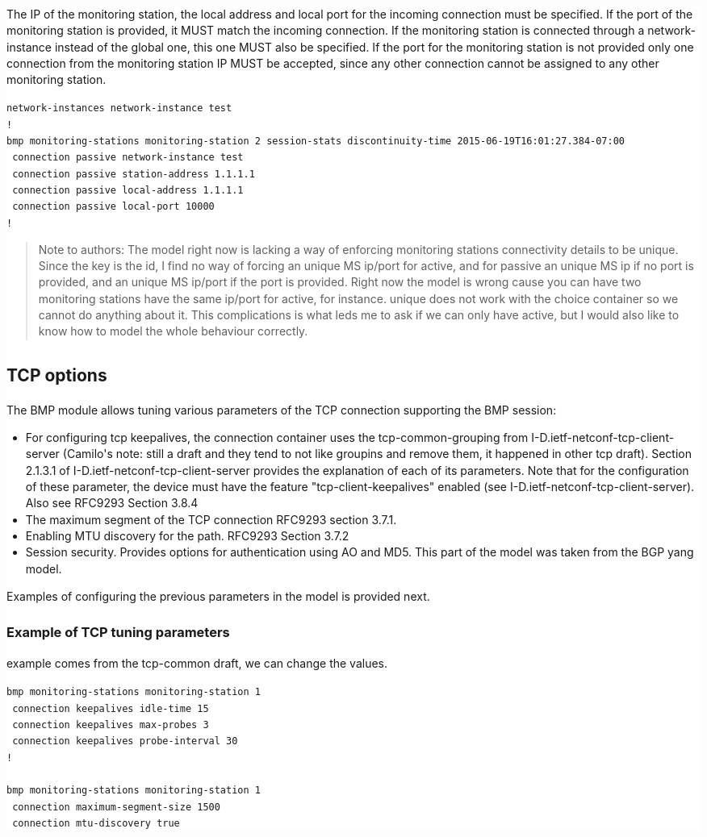 The IP of the monitoring station, the local address and local port for the incoming connection must be specified. If the port of the monitoring station is provided, it MUST match the incoming connection. If the monitoring station is connected through a network-instance instead of the global one, this one MUST also be specified.
If the port for the monitoring station is not provided only one connection from the monitoring station IP MUST be accepted, since any other connection cannot be assigned to any other monitoring station.

```
network-instances network-instance test
!
bmp monitoring-stations monitoring-station 2 session-stats discontinuity-time 2015-06-19T16:01:27.384-07:00
 connection passive network-instance test
 connection passive station-address 1.1.1.1
 connection passive local-address 1.1.1.1
 connection passive local-port 10000
!
```
> Note to authors: The model right now is lacking a way of enforcing monitoring stations connectivity details to be unique. Since the key is the id, I find no way of forcing an unique MS ip/port for active, and for passive an unique MS ip if no port is provided, and an unique MS ip/port if the port is provided. Right now the model is wrong cause you can have two monitoring stations have the same ip/port for active, for instance. unique does not work with the choice container so we cannot do anything about it. This complications is what leds me to ask if we can only have active, but I would also like to know how to model the whole behaviour correctly.

## TCP options

The BMP module allows tuning various parameters of the TCP connection supporting the BMP session:

* For configuring tcp keepalives, the connection container uses the tcp-common-grouping from I-D.ietf-netconf-tcp-client-server (Camilo's note: still a draft and they tend to not like groupins and remove them, it happened in other tcp draft). Section 2.1.3.1 of I-D.ietf-netconf-tcp-client-server  provides the explanation of each of its parameters. Note that for the configuration of these parameter, the device must have the feature "tcp-client-keepalives" enabled (see  I-D.ietf-netconf-tcp-client-server). Also see RFC9293 Section 3.8.4
* The maximum segment of the TCP connection RFC9293 section 3.7.1.
* Enabling MTU discovery for the path.  RFC9293 Section 3.7.2
* Session security. Provides options for authentication using AO and MD5. This part of the model was taken from the BGP yang model.

Examples of configuring the previous parameters in the model is provided next.

### Example of TCP tuning parameters 

example comes from  the tcp-common draft, we can change the values.

```
bmp monitoring-stations monitoring-station 1
 connection keepalives idle-time 15
 connection keepalives max-probes 3
 connection keepalives probe-interval 30
!

bmp monitoring-stations monitoring-station 1
 connection maximum-segment-size 1500
 connection mtu-discovery true
```
